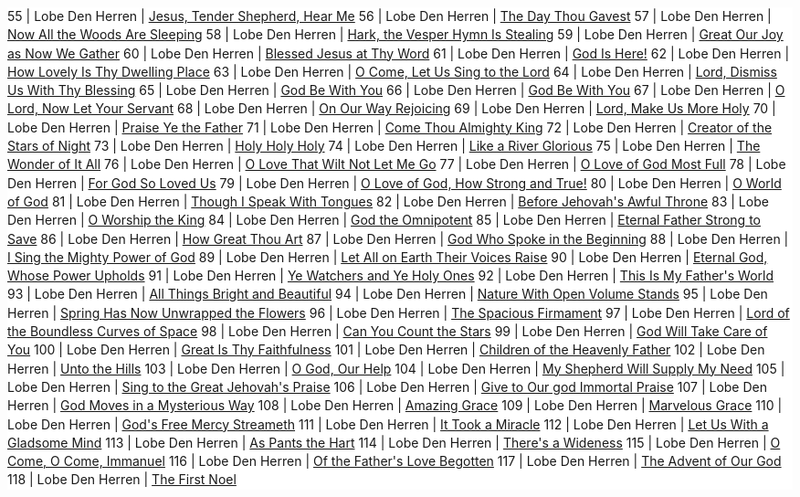 55  | Lobe Den Herren | [Jesus, Tender Shepherd, Hear Me](gitsongs/055.md)
56  | Lobe Den Herren | [The Day Thou Gavest](gitsongs/056.md)
57  | Lobe Den Herren | [Now All the Woods Are Sleeping](gitsongs/057.md)
58  | Lobe Den Herren | [Hark, the Vesper Hymn Is Stealing](gitsongs/058.md)
59  | Lobe Den Herren | [Great Our Joy as Now We Gather](gitsongs/059.md)
60  | Lobe Den Herren | [Blessed Jesus at Thy Word](gitsongs/060.md)
61  | Lobe Den Herren | [God Is Here!](gitsongs/061.md)
62  | Lobe Den Herren | [How Lovely Is Thy Dwelling Place](gitsongs/062.md)
63  | Lobe Den Herren | [O Come, Let Us Sing to the Lord](gitsongs/063.md)
64  | Lobe Den Herren | [Lord, Dismiss Us With Thy Blessing](gitsongs/064.md)
65  | Lobe Den Herren | [God Be With You](gitsongs/065.md)
66  | Lobe Den Herren | [God Be With You](gitsongs/066.md)
67  | Lobe Den Herren | [O Lord, Now Let Your Servant](gitsongs/067.md)
68  | Lobe Den Herren | [On Our Way Rejoicing](gitsongs/068.md)
69  | Lobe Den Herren | [Lord, Make Us More Holy](gitsongs/069.md)
70  | Lobe Den Herren | [Praise Ye the Father](gitsongs/070.md)
71  | Lobe Den Herren | [Come Thou Almighty King](gitsongs/071.md)
72  | Lobe Den Herren | [Creator of the Stars of Night](gitsongs/072.md)
73  | Lobe Den Herren | [Holy Holy Holy](gitsongs/073.md)
74  | Lobe Den Herren | [Like a River Glorious](gitsongs/074.md)
75  | Lobe Den Herren | [The Wonder of It All](gitsongs/075.md)
76  | Lobe Den Herren | [O Love That Wilt Not Let Me Go](gitsongs/076.md)
77  | Lobe Den Herren | [O Love of God Most Full](gitsongs/077.md)
78  | Lobe Den Herren | [For God So Loved Us](gitsongs/078.md)
79  | Lobe Den Herren | [O Love of God, How Strong and True!](gitsongs/079.md)
80  | Lobe Den Herren | [O World of God](gitsongs/080.md)
81  | Lobe Den Herren | [Though I Speak With Tongues](gitsongs/081.md)
82  | Lobe Den Herren | [Before Jehovah's Awful Throne](gitsongs/082.md)
83  | Lobe Den Herren | [O Worship the King](gitsongs/083.md)
84  | Lobe Den Herren | [God the Omnipotent](gitsongs/084.md)
85  | Lobe Den Herren | [Eternal Father Strong to Save](gitsongs/085.md)
86  | Lobe Den Herren | [How Great Thou Art](gitsongs/086.md)
87  | Lobe Den Herren | [God Who Spoke in the Beginning](gitsongs/087.md)
88  | Lobe Den Herren | [I Sing the Mighty Power of God](gitsongs/088.md)
89  | Lobe Den Herren | [Let All on Earth Their Voices Raise](gitsongs/089.md)
90  | Lobe Den Herren | [Eternal God, Whose Power Upholds](gitsongs/090.md)
91  | Lobe Den Herren | [Ye Watchers and Ye Holy Ones](gitsongs/091.md)
92  | Lobe Den Herren | [This Is My Father's World](gitsongs/092.md)
93  | Lobe Den Herren | [All Things Bright and Beautiful](gitsongs/093.md)
94  | Lobe Den Herren | [Nature With Open Volume Stands](gitsongs/094.md)
95  | Lobe Den Herren | [Spring Has Now Unwrapped the Flowers](gitsongs/095.md)
96  | Lobe Den Herren | [The Spacious Firmament](gitsongs/096.md)
97  | Lobe Den Herren | [Lord of the Boundless Curves of Space](gitsongs/097.md)
98  | Lobe Den Herren | [Can You Count the Stars](gitsongs/098.md)
99  | Lobe Den Herren | [God Will Take Care of You](gitsongs/099.md)
100  | Lobe Den Herren | [Great Is Thy Faithfulness](gitsongs/100.md)
101  | Lobe Den Herren | [Children of the Heavenly Father](gitsongs/101.md)
102  | Lobe Den Herren | [Unto the Hills](gitsongs/102.md)
103  | Lobe Den Herren | [O God, Our Help](gitsongs/103.md)
104  | Lobe Den Herren | [My Shepherd Will Supply My Need](gitsongs/104.md)
105  | Lobe Den Herren | [Sing to the Great Jehovah's Praise](gitsongs/105.md)
106  | Lobe Den Herren | [Give to Our god Immortal Praise](gitsongs/106.md)
107  | Lobe Den Herren | [God Moves in a Mysterious Way](gitsongs/107.md)
108  | Lobe Den Herren | [Amazing Grace](gitsongs/108.md)
109  | Lobe Den Herren | [Marvelous Grace](gitsongs/109.md)
110  | Lobe Den Herren | [God's Free Mercy Streameth](gitsongs/110.md)
111  | Lobe Den Herren | [It Took a Miracle](gitsongs/111.md)
112  | Lobe Den Herren | [Let Us With a Gladsome Mind](gitsongs/112.md)
113  | Lobe Den Herren | [As Pants the Hart](gitsongs/113.md)
114  | Lobe Den Herren | [There's a Wideness](gitsongs/114.md)
115  | Lobe Den Herren | [O Come, O Come, Immanuel](gitsongs/115.md)
116  | Lobe Den Herren | [Of the Father's Love Begotten](gitsongs/116.md)
117  | Lobe Den Herren | [The Advent of Our God](gitsongs/117.md)
118  | Lobe Den Herren | [The First Noel](gitsongs/118.md)